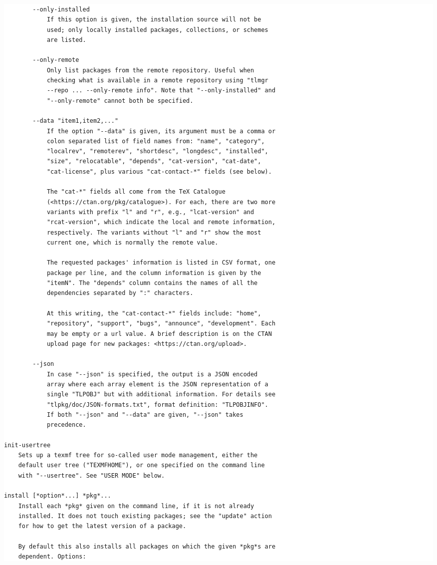             --only-installed
                If this option is given, the installation source will not be
                used; only locally installed packages, collections, or schemes
                are listed.

            --only-remote
                Only list packages from the remote repository. Useful when
                checking what is available in a remote repository using "tlmgr
                --repo ... --only-remote info". Note that "--only-installed" and
                "--only-remote" cannot both be specified.

            --data "item1,item2,..."
                If the option "--data" is given, its argument must be a comma or
                colon separated list of field names from: "name", "category",
                "localrev", "remoterev", "shortdesc", "longdesc", "installed",
                "size", "relocatable", "depends", "cat-version", "cat-date",
                "cat-license", plus various "cat-contact-*" fields (see below).

                The "cat-*" fields all come from the TeX Catalogue
                (<https://ctan.org/pkg/catalogue>). For each, there are two more
                variants with prefix "l" and "r", e.g., "lcat-version" and
                "rcat-version", which indicate the local and remote information,
                respectively. The variants without "l" and "r" show the most
                current one, which is normally the remote value.

                The requested packages' information is listed in CSV format, one
                package per line, and the column information is given by the
                "itemN". The "depends" column contains the names of all the
                dependencies separated by ":" characters.

                At this writing, the "cat-contact-*" fields include: "home",
                "repository", "support", "bugs", "announce", "development". Each
                may be empty or a url value. A brief description is on the CTAN
                upload page for new packages: <https://ctan.org/upload>.

            --json
                In case "--json" is specified, the output is a JSON encoded
                array where each array element is the JSON representation of a
                single "TLPOBJ" but with additional information. For details see
                "tlpkg/doc/JSON-formats.txt", format definition: "TLPOBJINFO".
                If both "--json" and "--data" are given, "--json" takes
                precedence.

    init-usertree
        Sets up a texmf tree for so-called user mode management, either the
        default user tree ("TEXMFHOME"), or one specified on the command line
        with "--usertree". See "USER MODE" below.

    install [*option*...] *pkg*...
        Install each *pkg* given on the command line, if it is not already
        installed. It does not touch existing packages; see the "update" action
        for how to get the latest version of a package.

        By default this also installs all packages on which the given *pkg*s are
        dependent. Options:
